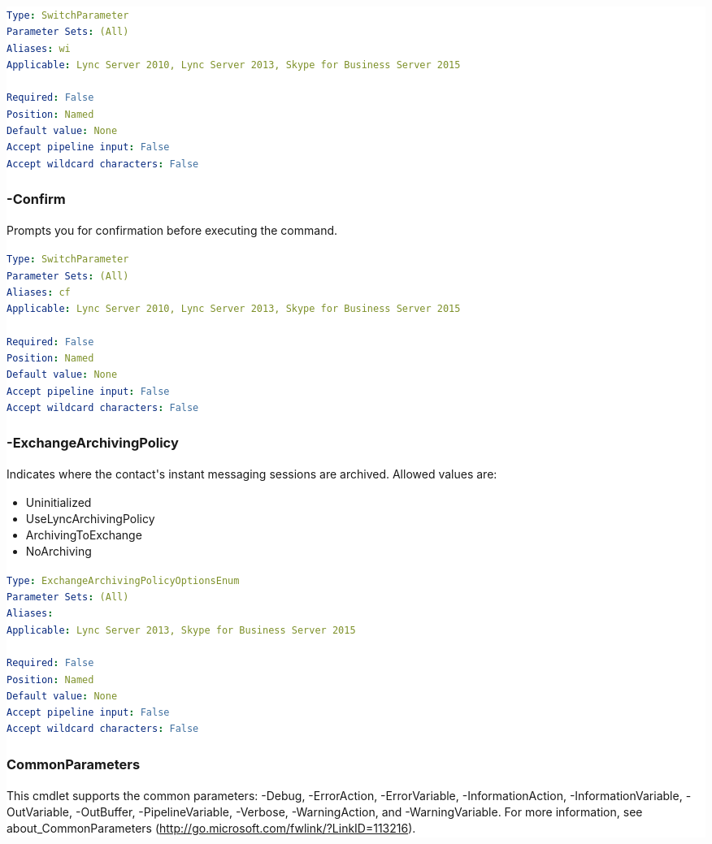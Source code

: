 ```yaml
Type: SwitchParameter
Parameter Sets: (All)
Aliases: wi
Applicable: Lync Server 2010, Lync Server 2013, Skype for Business Server 2015

Required: False
Position: Named
Default value: None
Accept pipeline input: False
Accept wildcard characters: False
```

### -Confirm
Prompts you for confirmation before executing the command.

```yaml
Type: SwitchParameter
Parameter Sets: (All)
Aliases: cf
Applicable: Lync Server 2010, Lync Server 2013, Skype for Business Server 2015

Required: False
Position: Named
Default value: None
Accept pipeline input: False
Accept wildcard characters: False
```

### -ExchangeArchivingPolicy
Indicates where the contact's instant messaging sessions are archived.
Allowed values are:

* Uninitialized
* UseLyncArchivingPolicy
* ArchivingToExchange
* NoArchiving

```yaml
Type: ExchangeArchivingPolicyOptionsEnum
Parameter Sets: (All)
Aliases: 
Applicable: Lync Server 2013, Skype for Business Server 2015

Required: False
Position: Named
Default value: None
Accept pipeline input: False
Accept wildcard characters: False
```

### CommonParameters
This cmdlet supports the common parameters: -Debug, -ErrorAction, -ErrorVariable, -InformationAction, -InformationVariable, -OutVariable, -OutBuffer, -PipelineVariable, -Verbose, -WarningAction, and -WarningVariable. For more information, see about_CommonParameters (http://go.microsoft.com/fwlink/?LinkID=113216).
